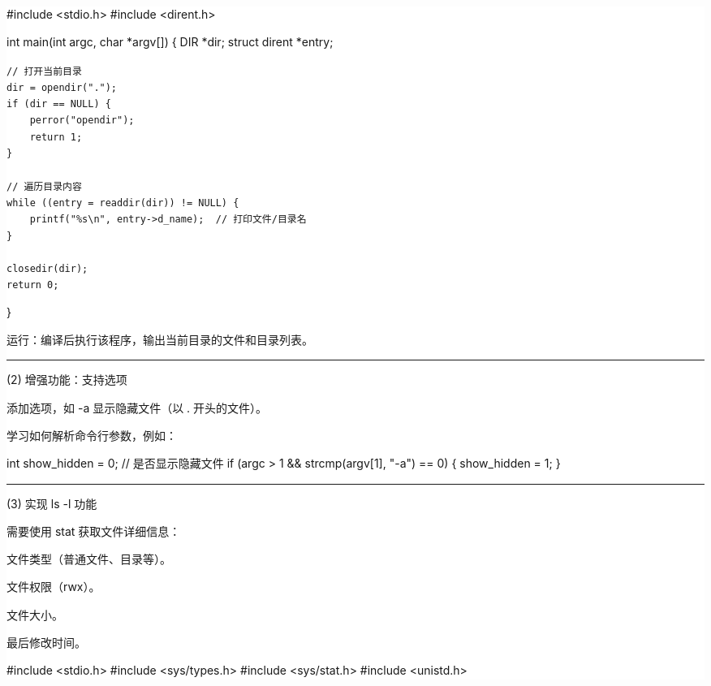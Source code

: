 #include <stdio.h>
#include <dirent.h>

int main(int argc, char *argv[]) {
    DIR *dir;
    struct dirent *entry;

    // 打开当前目录
    dir = opendir(".");
    if (dir == NULL) {
        perror("opendir");
        return 1;
    }

    // 遍历目录内容
    while ((entry = readdir(dir)) != NULL) {
        printf("%s\n", entry->d_name);  // 打印文件/目录名
    }

    closedir(dir);
    return 0;
}

运行：编译后执行该程序，输出当前目录的文件和目录列表。


---

(2) 增强功能：支持选项

添加选项，如 -a 显示隐藏文件（以 . 开头的文件）。

学习如何解析命令行参数，例如：


int show_hidden = 0;  // 是否显示隐藏文件
if (argc > 1 && strcmp(argv[1], "-a") == 0) {
    show_hidden = 1;
}


---

(3) 实现 ls -l 功能

需要使用 stat 获取文件详细信息：

文件类型（普通文件、目录等）。

文件权限（rwx）。

文件大小。

最后修改时间。



#include <stdio.h>
#include <sys/types.h>
#include <sys/stat.h>
#include <unistd.h>
